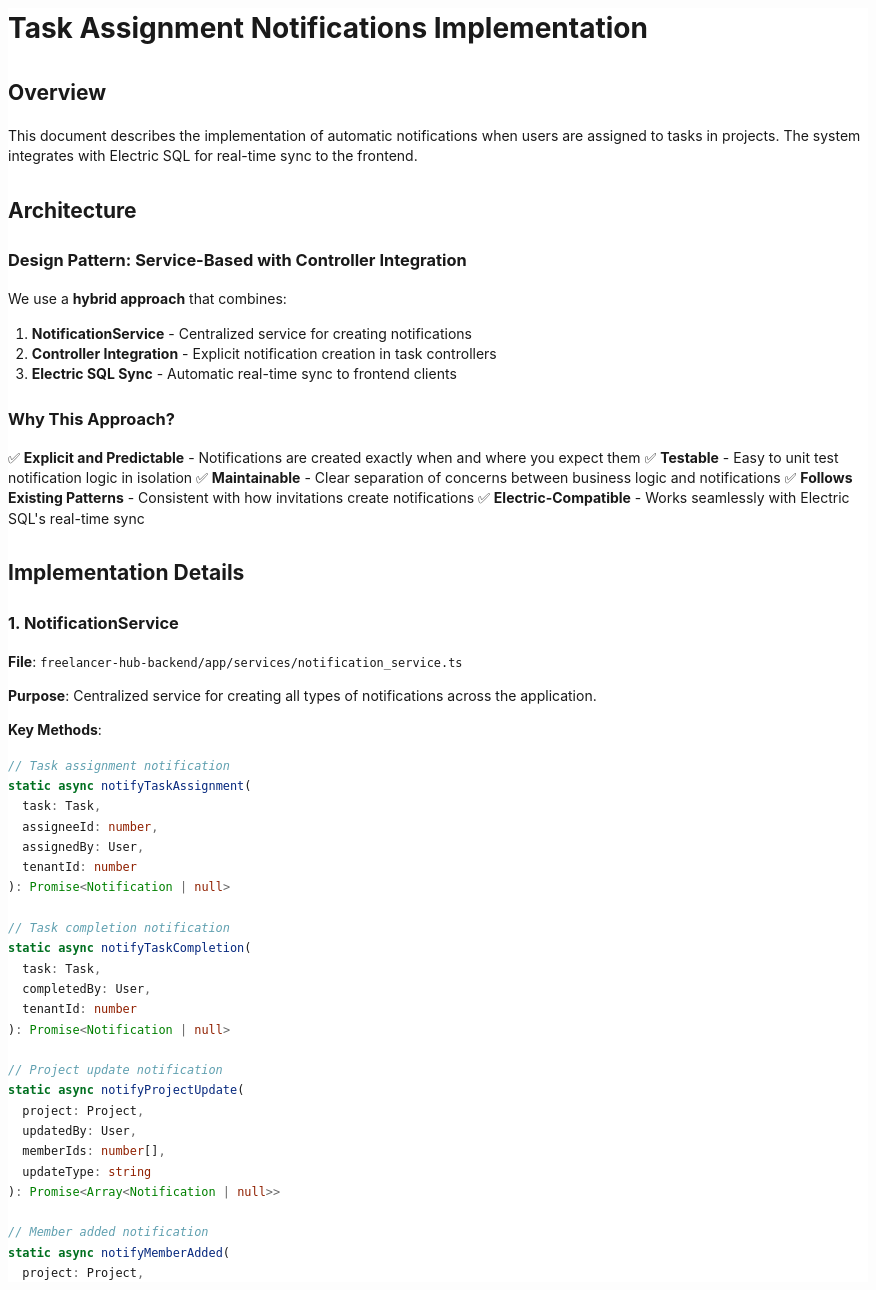 # Task Assignment Notifications Implementation

## Overview

This document describes the implementation of automatic notifications when users are assigned to tasks in projects. The system integrates with Electric SQL for real-time sync to the frontend.

## Architecture

### Design Pattern: Service-Based with Controller Integration

We use a **hybrid approach** that combines:

1. **NotificationService** - Centralized service for creating notifications
2. **Controller Integration** - Explicit notification creation in task controllers
3. **Electric SQL Sync** - Automatic real-time sync to frontend clients

### Why This Approach?

✅ **Explicit and Predictable** - Notifications are created exactly when and where you expect them
✅ **Testable** - Easy to unit test notification logic in isolation
✅ **Maintainable** - Clear separation of concerns between business logic and notifications
✅ **Follows Existing Patterns** - Consistent with how invitations create notifications
✅ **Electric-Compatible** - Works seamlessly with Electric SQL's real-time sync

## Implementation Details

### 1. NotificationService

**File**: `freelancer-hub-backend/app/services/notification_service.ts`

**Purpose**: Centralized service for creating all types of notifications across the application.

**Key Methods**:

```typescript
// Task assignment notification
static async notifyTaskAssignment(
  task: Task,
  assigneeId: number,
  assignedBy: User,
  tenantId: number
): Promise<Notification | null>

// Task completion notification
static async notifyTaskCompletion(
  task: Task,
  completedBy: User,
  tenantId: number
): Promise<Notification | null>

// Project update notification
static async notifyProjectUpdate(
  project: Project,
  updatedBy: User,
  memberIds: number[],
  updateType: string
): Promise<Array<Notification | null>>

// Member added notification
static async notifyMemberAdded(
  project: Project,
```